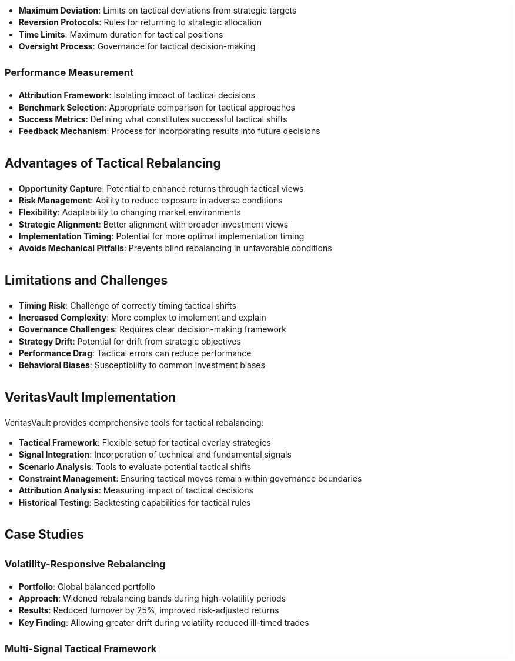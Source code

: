 * **Maximum Deviation**: Limits on tactical deviations from strategic targets
* **Reversion Protocols**: Rules for returning to strategic allocation
* **Time Limits**: Maximum duration for tactical positions
* **Oversight Process**: Governance for tactical decision-making

### Performance Measurement

* **Attribution Framework**: Isolating impact of tactical decisions
* **Benchmark Selection**: Appropriate comparison for tactical approaches
* **Success Metrics**: Defining what constitutes successful tactical shifts
* **Feedback Mechanism**: Process for incorporating results into future decisions

## Advantages of Tactical Rebalancing

* **Opportunity Capture**: Potential to enhance returns through tactical views
* **Risk Management**: Ability to reduce exposure in adverse conditions
* **Flexibility**: Adaptability to changing market environments
* **Strategic Alignment**: Better alignment with broader investment views
* **Implementation Timing**: Potential for more optimal implementation timing
* **Avoids Mechanical Pitfalls**: Prevents blind rebalancing in unfavorable conditions

## Limitations and Challenges

* **Timing Risk**: Challenge of correctly timing tactical shifts
* **Increased Complexity**: More complex to implement and explain
* **Governance Challenges**: Requires clear decision-making framework
* **Strategy Drift**: Potential for drift from strategic objectives
* **Performance Drag**: Tactical errors can reduce performance
* **Behavioral Biases**: Susceptibility to common investment biases

## VeritasVault Implementation

VeritasVault provides comprehensive tools for tactical rebalancing:

* **Tactical Framework**: Flexible setup for tactical overlay strategies
* **Signal Integration**: Incorporation of technical and fundamental signals
* **Scenario Analysis**: Tools to evaluate potential tactical shifts
* **Constraint Management**: Ensuring tactical moves remain within governance boundaries
* **Attribution Analysis**: Measuring impact of tactical decisions
* **Historical Testing**: Backtesting capabilities for tactical rules

## Case Studies

### Volatility-Responsive Rebalancing

* **Portfolio**: Global balanced portfolio
* **Approach**: Widened rebalancing bands during high-volatility periods
* **Results**: Reduced turnover by 25%, improved risk-adjusted returns
* **Key Finding**: Allowing greater drift during volatility reduced ill-timed trades

### Multi-Signal Tactical Framework
